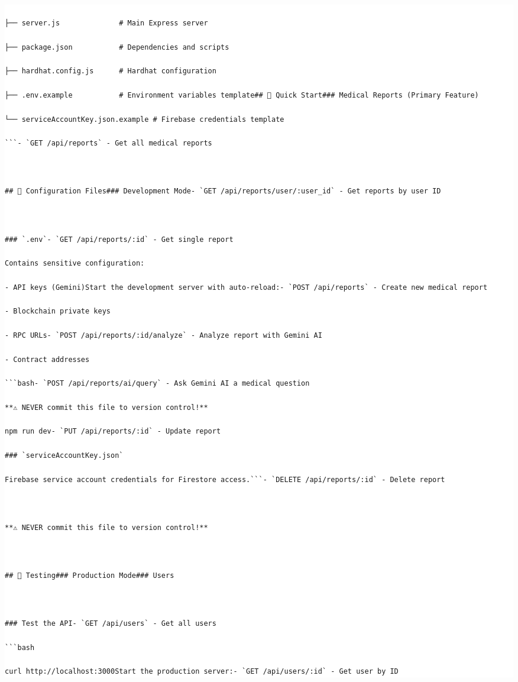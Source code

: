    ```bash- Firebase account with Firestore enabled

├── server.js              # Main Express server

├── package.json           # Dependencies and scripts

├── hardhat.config.js      # Hardhat configuration

├── .env.example           # Environment variables template## 🎯 Quick Start### Medical Reports (Primary Feature)

└── serviceAccountKey.json.example # Firebase credentials template

```- `GET /api/reports` - Get all medical reports



## 🔧 Configuration Files### Development Mode- `GET /api/reports/user/:user_id` - Get reports by user ID



### `.env`- `GET /api/reports/:id` - Get single report

Contains sensitive configuration:

- API keys (Gemini)Start the development server with auto-reload:- `POST /api/reports` - Create new medical report

- Blockchain private keys

- RPC URLs- `POST /api/reports/:id/analyze` - Analyze report with Gemini AI

- Contract addresses

```bash- `POST /api/reports/ai/query` - Ask Gemini AI a medical question

**⚠️ NEVER commit this file to version control!**

npm run dev- `PUT /api/reports/:id` - Update report

### `serviceAccountKey.json`

Firebase service account credentials for Firestore access.```- `DELETE /api/reports/:id` - Delete report



**⚠️ NEVER commit this file to version control!**



## 🧪 Testing### Production Mode### Users



### Test the API- `GET /api/users` - Get all users

```bash

curl http://localhost:3000Start the production server:- `GET /api/users/:id` - Get user by ID

```
